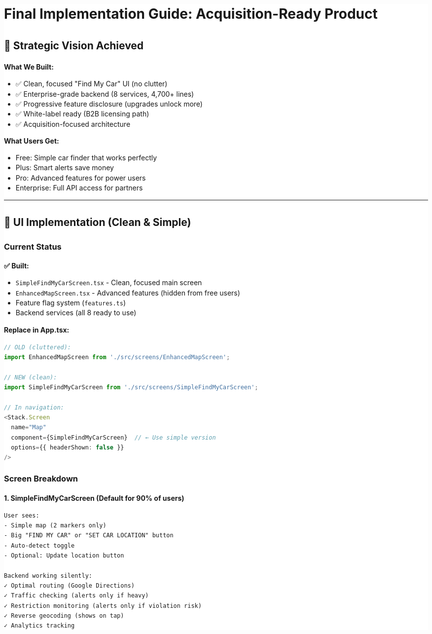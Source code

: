 # Final Implementation Guide: Acquisition-Ready Product

## 🎯 Strategic Vision Achieved

**What We Built:**
- ✅ Clean, focused "Find My Car" UI (no clutter)
- ✅ Enterprise-grade backend (8 services, 4,700+ lines)
- ✅ Progressive feature disclosure (upgrades unlock more)
- ✅ White-label ready (B2B licensing path)
- ✅ Acquisition-focused architecture

**What Users Get:**
- Free: Simple car finder that works perfectly
- Plus: Smart alerts save money
- Pro: Advanced features for power users
- Enterprise: Full API access for partners

---

## 📱 UI Implementation (Clean & Simple)

### Current Status

**✅ Built:**
- `SimpleFindMyCarScreen.tsx` - Clean, focused main screen
- `EnhancedMapScreen.tsx` - Advanced features (hidden from free users)
- Feature flag system (`features.ts`)
- Backend services (all 8 ready to use)

**Replace in App.tsx:**
```typescript
// OLD (cluttered):
import EnhancedMapScreen from './src/screens/EnhancedMapScreen';

// NEW (clean):
import SimpleFindMyCarScreen from './src/screens/SimpleFindMyCarScreen';

// In navigation:
<Stack.Screen
  name="Map"
  component={SimpleFindMyCarScreen}  // ← Use simple version
  options={{ headerShown: false }}
/>
```

### Screen Breakdown

**1. SimpleFindMyCarScreen (Default for 90% of users)**
```
User sees:
- Simple map (2 markers only)
- Big "FIND MY CAR" or "SET CAR LOCATION" button
- Auto-detect toggle
- Optional: Update location button

Backend working silently:
✓ Optimal routing (Google Directions)
✓ Traffic checking (alerts only if heavy)
✓ Restriction monitoring (alerts only if violation risk)
✓ Reverse geocoding (shows on tap)
✓ Analytics tracking
```
